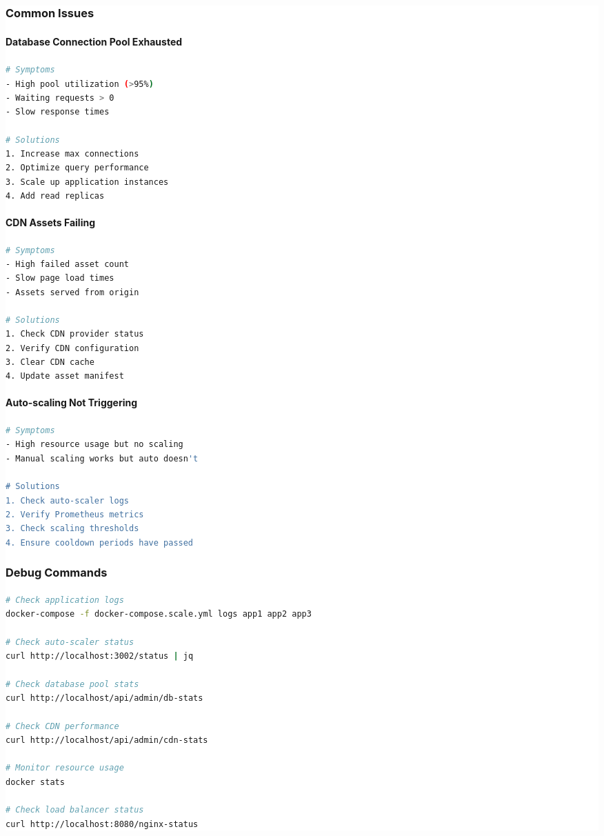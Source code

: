 ### Common Issues

#### Database Connection Pool Exhausted
```bash
# Symptoms
- High pool utilization (>95%)
- Waiting requests > 0
- Slow response times

# Solutions
1. Increase max connections
2. Optimize query performance
3. Scale up application instances
4. Add read replicas
```

#### CDN Assets Failing
```bash
# Symptoms
- High failed asset count
- Slow page load times
- Assets served from origin

# Solutions
1. Check CDN provider status
2. Verify CDN configuration
3. Clear CDN cache
4. Update asset manifest
```

#### Auto-scaling Not Triggering
```bash
# Symptoms
- High resource usage but no scaling
- Manual scaling works but auto doesn't

# Solutions
1. Check auto-scaler logs
2. Verify Prometheus metrics
3. Check scaling thresholds
4. Ensure cooldown periods have passed
```

### Debug Commands

```bash
# Check application logs
docker-compose -f docker-compose.scale.yml logs app1 app2 app3

# Check auto-scaler status
curl http://localhost:3002/status | jq

# Check database pool stats
curl http://localhost/api/admin/db-stats

# Check CDN performance
curl http://localhost/api/admin/cdn-stats

# Monitor resource usage
docker stats

# Check load balancer status
curl http://localhost:8080/nginx-status
```
